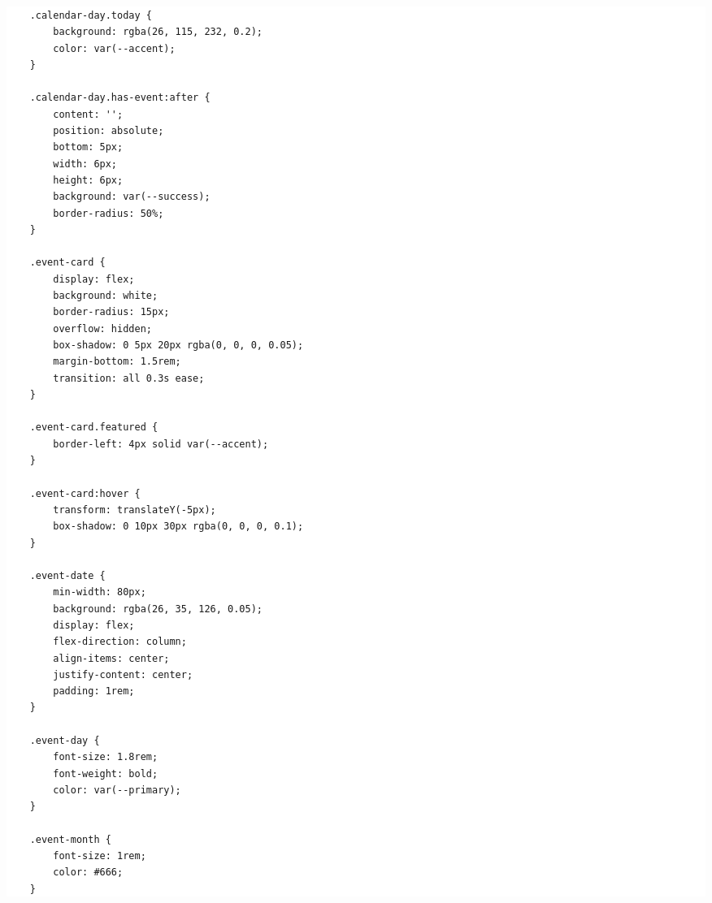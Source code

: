         .calendar-day.today {
            background: rgba(26, 115, 232, 0.2);
            color: var(--accent);
        }
        
        .calendar-day.has-event:after {
            content: '';
            position: absolute;
            bottom: 5px;
            width: 6px;
            height: 6px;
            background: var(--success);
            border-radius: 50%;
        }
        
        .event-card {
            display: flex;
            background: white;
            border-radius: 15px;
            overflow: hidden;
            box-shadow: 0 5px 20px rgba(0, 0, 0, 0.05);
            margin-bottom: 1.5rem;
            transition: all 0.3s ease;
        }
        
        .event-card.featured {
            border-left: 4px solid var(--accent);
        }
        
        .event-card:hover {
            transform: translateY(-5px);
            box-shadow: 0 10px 30px rgba(0, 0, 0, 0.1);
        }
        
        .event-date {
            min-width: 80px;
            background: rgba(26, 35, 126, 0.05);
            display: flex;
            flex-direction: column;
            align-items: center;
            justify-content: center;
            padding: 1rem;
        }
        
        .event-day {
            font-size: 1.8rem;
            font-weight: bold;
            color: var(--primary);
        }
        
        .event-month {
            font-size: 1rem;
            color: #666;
        }
        
